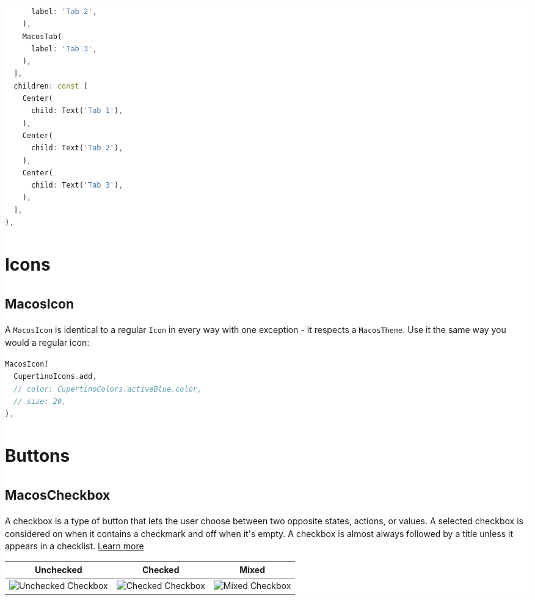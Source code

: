 ```dart
      label: 'Tab 2',
    ),
    MacosTab(
      label: 'Tab 3',
    ),
  ],
  children: const [
    Center(
      child: Text('Tab 1'),
    ),
    Center(
      child: Text('Tab 2'),
    ),
    Center(
      child: Text('Tab 3'),
    ),
  ],
),        

```

# Icons

## MacosIcon

A `MacosIcon` is identical to a regular `Icon` in every way with one exception - it respects
a `MacosTheme`. Use it the same way you would a regular icon:

```dart
MacosIcon(
  CupertinoIcons.add,
  // color: CupertinoColors.activeBlue.color,
  // size: 20,
),
```

# Buttons

## MacosCheckbox

A checkbox is a type of button that lets the user choose between two opposite states, actions, or values. A selected 
checkbox is considered on when it contains a checkmark and off when it's empty. A checkbox is almost always followed 
by a title unless it appears in a checklist. [Learn more](https://developer.apple.com/design/human-interface-guidelines/macos/buttons/checkboxes/)

| Unchecked                                            | Checked                                            | Mixed                                            |
| ---------------------------------------------------- | -------------------------------------------------- | ------------------------------------------------ |
| ![Unchecked Checkbox](https://imgur.com/Pu4EDAE.png) | ![Checked Checkbox](https://imgur.com/CB3Kmwo.png) | ![Mixed Checkbox](https://imgur.com/T44rV38.png) |
